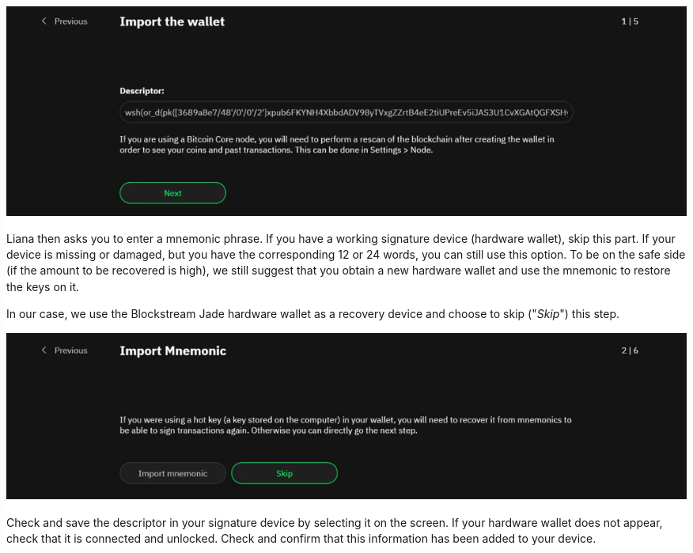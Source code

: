 ![Importer descripteur](assets/fr/36.webp)

Liana then asks you to enter a mnemonic phrase. If you have a working signature device (hardware wallet), skip this part. If your device is missing or damaged, but you have the corresponding 12 or 24 words, you can still use this option. To be on the safe side (if the amount to be recovered is high), we still suggest that you obtain a new hardware wallet and use the mnemonic to restore the keys on it.

In our case, we use the Blockstream Jade hardware wallet as a recovery device and choose to skip ("*Skip*") this step.

![Passer phrase mnémotechnique](assets/fr/37.webp)

Check and save the descriptor in your signature device by selecting it on the screen. If your hardware wallet does not appear, check that it is connected and unlocked. Check and confirm that this information has been added to your device.
